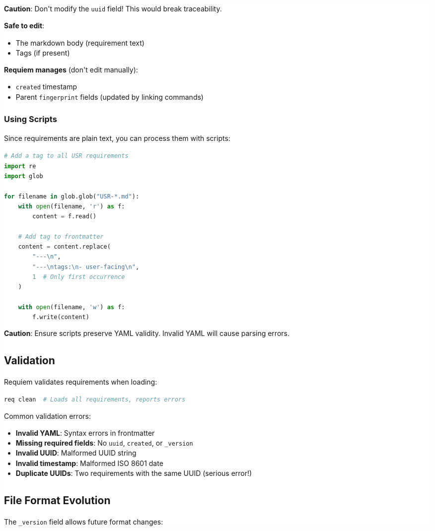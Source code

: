 **Caution**: Don't modify the `uuid` field! This would break traceability.

**Safe to edit**:
- The markdown body (requirement text)
- Tags (if present)

**Requiem manages** (don't edit manually):
- `created` timestamp
- Parent `fingerprint` fields (updated by linking commands)

### Using Scripts

Since requirements are plain text, you can process them with scripts:

```python
# Add a tag to all USR requirements
import re
import glob

for filename in glob.glob("USR-*.md"):
    with open(filename, 'r') as f:
        content = f.read()

    # Add tag to frontmatter
    content = content.replace(
        "---\n",
        "---\ntags:\n- user-facing\n",
        1  # Only first occurrence
    )

    with open(filename, 'w') as f:
        f.write(content)
```

**Caution**: Ensure scripts preserve YAML validity. Invalid YAML will cause parsing errors.

## Validation

Requiem validates requirements when loading:

```bash
req clean  # Loads all requirements, reports errors
```

Common validation errors:

- **Invalid YAML**: Syntax errors in frontmatter
- **Missing required fields**: No `uuid`, `created`, or `_version`
- **Invalid UUID**: Malformed UUID string
- **Invalid timestamp**: Malformed ISO 8601 date
- **Duplicate UUIDs**: Two requirements with the same UUID (serious error!)

## File Format Evolution

The `_version` field allows future format changes:
